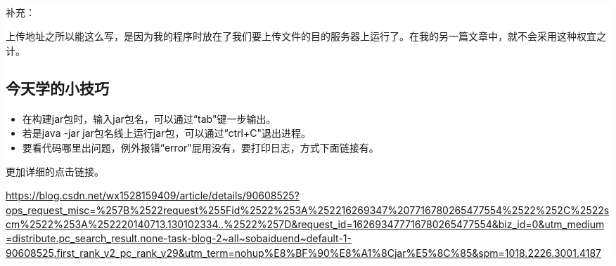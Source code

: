 补充：

上传地址之所以能这么写，是因为我的程序时放在了我们要上传文件的目的服务器上运行了。在我的另一篇文章中，就不会采用这种权宜之计。



## 今天学的小技巧

- 在构建jar包时，输入jar包名，可以通过“tab"键一步输出。
- 若是java -jar jar包名线上运行jar包，可以通过“ctrl+C"退出进程。
- 要看代码哪里出问题，例外报错“error"屁用没有，要打印日志，方式下面链接有。



更加详细的点击链接。

https://blog.csdn.net/wx1528159409/article/details/90608525?ops_request_misc=%257B%2522request%255Fid%2522%253A%252216269347%207716780265477554%2522%252C%2522scm%2522%253A%252220140713.130102334..%2522%257D&request_id=162693477716780265477554&biz_id=0&utm_medium=distribute.pc_search_result.none-task-blog-2~all~sobaiduend~default-1-90608525.first_rank_v2_pc_rank_v29&utm_term=nohup%E8%BF%90%E8%A1%8Cjar%E5%8C%85&spm=1018.2226.3001.4187






